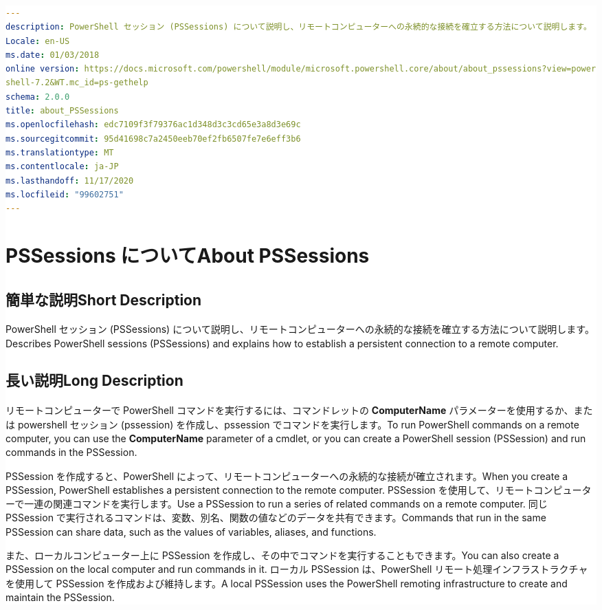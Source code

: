 ```yaml
---
description: PowerShell セッション (PSSessions) について説明し、リモートコンピューターへの永続的な接続を確立する方法について説明します。
Locale: en-US
ms.date: 01/03/2018
online version: https://docs.microsoft.com/powershell/module/microsoft.powershell.core/about/about_pssessions?view=powershell-7.2&WT.mc_id=ps-gethelp
schema: 2.0.0
title: about_PSSessions
ms.openlocfilehash: edc7109f3f79376ac1d348d3c3cd65e3a8d3e69c
ms.sourcegitcommit: 95d41698c7a2450eeb70ef2fb6507fe7e6eff3b6
ms.translationtype: MT
ms.contentlocale: ja-JP
ms.lasthandoff: 11/17/2020
ms.locfileid: "99602751"
---
```

# <a name="about-pssessions"></a><span data-ttu-id="5d40e-103">PSSessions について</span><span class="sxs-lookup"><span data-stu-id="5d40e-103">About PSSessions</span></span>

## <a name="short-description"></a><span data-ttu-id="5d40e-104">簡単な説明</span><span class="sxs-lookup"><span data-stu-id="5d40e-104">Short Description</span></span>
<span data-ttu-id="5d40e-105">PowerShell セッション (PSSessions) について説明し、リモートコンピューターへの永続的な接続を確立する方法について説明します。</span><span class="sxs-lookup"><span data-stu-id="5d40e-105">Describes PowerShell sessions (PSSessions) and explains how to establish a persistent connection to a remote computer.</span></span>

## <a name="long-description"></a><span data-ttu-id="5d40e-106">長い説明</span><span class="sxs-lookup"><span data-stu-id="5d40e-106">Long Description</span></span>

<span data-ttu-id="5d40e-107">リモートコンピューターで PowerShell コマンドを実行するには、コマンドレットの **ComputerName** パラメーターを使用するか、または powershell セッション (pssession) を作成し、pssession でコマンドを実行します。</span><span class="sxs-lookup"><span data-stu-id="5d40e-107">To run PowerShell commands on a remote computer, you can use the **ComputerName** parameter of a cmdlet, or you can create a PowerShell session (PSSession) and run commands in the PSSession.</span></span>

<span data-ttu-id="5d40e-108">PSSession を作成すると、PowerShell によって、リモートコンピューターへの永続的な接続が確立されます。</span><span class="sxs-lookup"><span data-stu-id="5d40e-108">When you create a PSSession, PowerShell establishes a persistent connection to the remote computer.</span></span> <span data-ttu-id="5d40e-109">PSSession を使用して、リモートコンピューターで一連の関連コマンドを実行します。</span><span class="sxs-lookup"><span data-stu-id="5d40e-109">Use a PSSession to run a series of related commands on a remote computer.</span></span> <span data-ttu-id="5d40e-110">同じ PSSession で実行されるコマンドは、変数、別名、関数の値などのデータを共有できます。</span><span class="sxs-lookup"><span data-stu-id="5d40e-110">Commands that run in the same PSSession can share data, such as the values of variables, aliases, and functions.</span></span>

<span data-ttu-id="5d40e-111">また、ローカルコンピューター上に PSSession を作成し、その中でコマンドを実行することもできます。</span><span class="sxs-lookup"><span data-stu-id="5d40e-111">You can also create a PSSession on the local computer and run commands in it.</span></span>
<span data-ttu-id="5d40e-112">ローカル PSSession は、PowerShell リモート処理インフラストラクチャを使用して PSSession を作成および維持します。</span><span class="sxs-lookup"><span data-stu-id="5d40e-112">A local PSSession uses the PowerShell remoting infrastructure to create and maintain the PSSession.</span></span>
